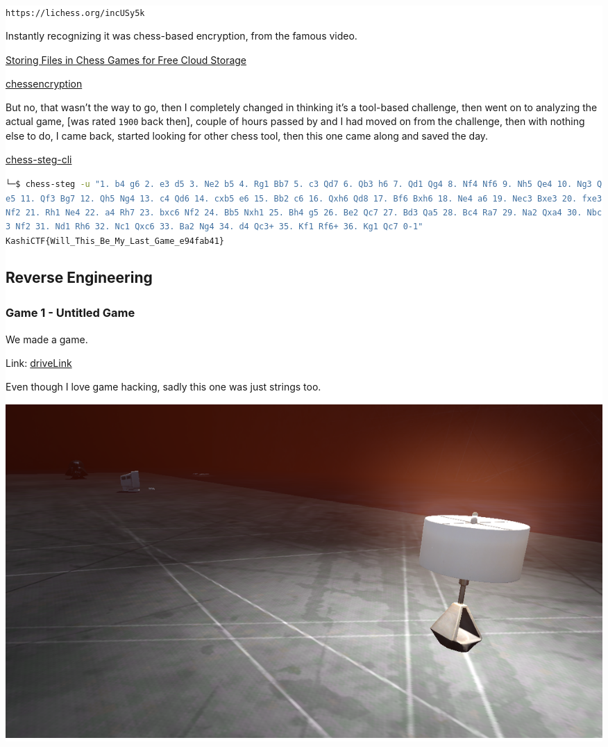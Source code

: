`https://lichess.org/incUSy5k`

Instantly recognizing it was chess-based encryption, from the famous video.

[Storing Files in Chess Games for Free Cloud Storage](https://www.youtube.com/watch?v=TUtafoC4-7k)

[chessencryption](https://github.com/WintrCat/chessencryption)

But no, that wasn’t the way to go, then I completely changed in thinking it’s a tool-based challenge, then went on to analyzing the actual game, [was rated `1900` back then], couple of hours passed by and I had moved on from the challenge, then with nothing else to do, I came back, started looking for other chess tool, then this one came along and saved the day.

[chess-steg-cli](https://github.com/Alheimsins/chess-steg-cli)

```bash
└─$ chess-steg -u "1. b4 g6 2. e3 d5 3. Ne2 b5 4. Rg1 Bb7 5. c3 Qd7 6. Qb3 h6 7. Qd1 Qg4 8. Nf4 Nf6 9. Nh5 Qe4 10. Ng3 Qe5 11. Qf3 Bg7 12. Qh5 Ng4 13. c4 Qd6 14. cxb5 e6 15. Bb2 c6 16. Qxh6 Qd8 17. Bf6 Bxh6 18. Ne4 a6 19. Nec3 Bxe3 20. fxe3 Nf2 21. Rh1 Ne4 22. a4 Rh7 23. bxc6 Nf2 24. Bb5 Nxh1 25. Bh4 g5 26. Be2 Qc7 27. Bd3 Qa5 28. Bc4 Ra7 29. Na2 Qxa4 30. Nbc3 Nf2 31. Nd1 Rh6 32. Nc1 Qxc6 33. Ba2 Ng4 34. d4 Qc3+ 35. Kf1 Rf6+ 36. Kg1 Qc7 0-1"
KashiCTF{Will_This_Be_My_Last_Game_e94fab41}
```

## Reverse Engineering

### Game 1 - Untitled Game

We made a game.

Link: [driveLink](https://drive.google.com/file/d/1bf4WnxE81YIizN2e77x5PrkqGPwllgki/view?usp=drive_link)

Even though I love game hacking, sadly this one was just strings too.

![p4](./image%2019.png)
